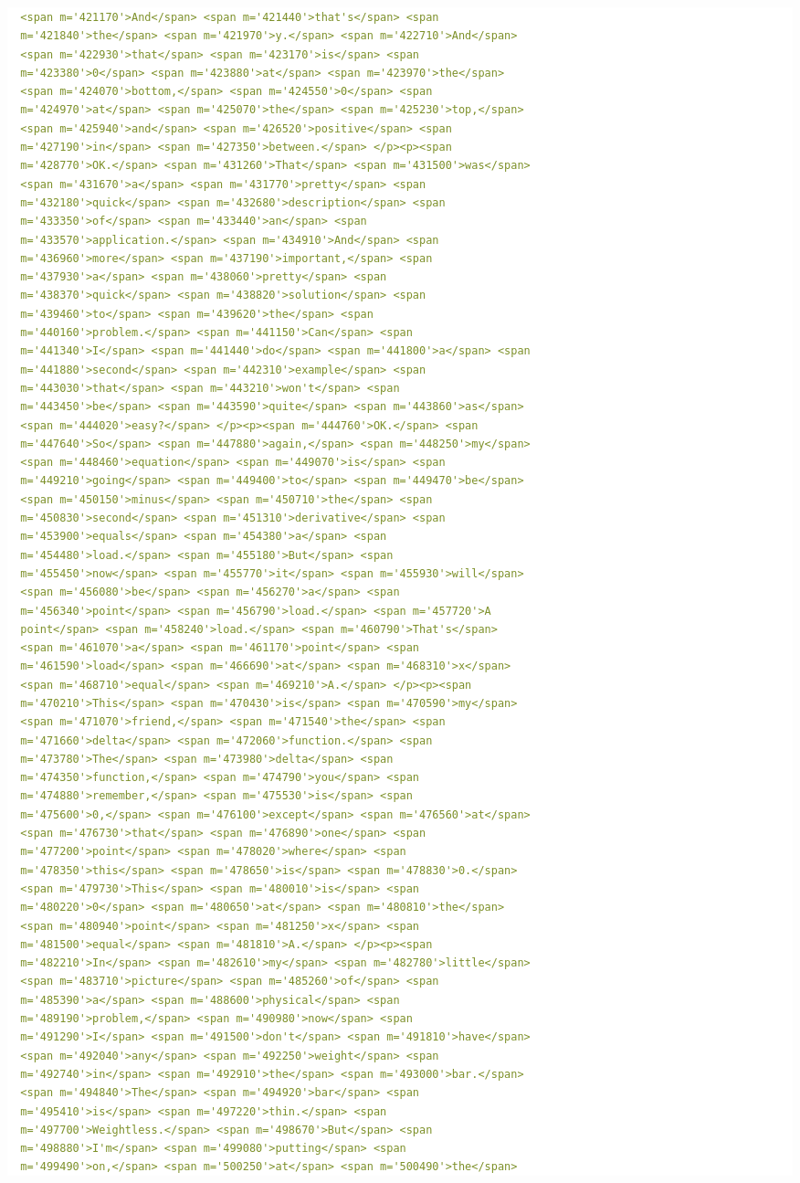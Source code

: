 ```yaml
  <span m='421170'>And</span> <span m='421440'>that's</span> <span
  m='421840'>the</span> <span m='421970'>y.</span> <span m='422710'>And</span>
  <span m='422930'>that</span> <span m='423170'>is</span> <span
  m='423380'>0</span> <span m='423880'>at</span> <span m='423970'>the</span>
  <span m='424070'>bottom,</span> <span m='424550'>0</span> <span
  m='424970'>at</span> <span m='425070'>the</span> <span m='425230'>top,</span>
  <span m='425940'>and</span> <span m='426520'>positive</span> <span
  m='427190'>in</span> <span m='427350'>between.</span> </p><p><span
  m='428770'>OK.</span> <span m='431260'>That</span> <span m='431500'>was</span>
  <span m='431670'>a</span> <span m='431770'>pretty</span> <span
  m='432180'>quick</span> <span m='432680'>description</span> <span
  m='433350'>of</span> <span m='433440'>an</span> <span
  m='433570'>application.</span> <span m='434910'>And</span> <span
  m='436960'>more</span> <span m='437190'>important,</span> <span
  m='437930'>a</span> <span m='438060'>pretty</span> <span
  m='438370'>quick</span> <span m='438820'>solution</span> <span
  m='439460'>to</span> <span m='439620'>the</span> <span
  m='440160'>problem.</span> <span m='441150'>Can</span> <span
  m='441340'>I</span> <span m='441440'>do</span> <span m='441800'>a</span> <span
  m='441880'>second</span> <span m='442310'>example</span> <span
  m='443030'>that</span> <span m='443210'>won't</span> <span
  m='443450'>be</span> <span m='443590'>quite</span> <span m='443860'>as</span>
  <span m='444020'>easy?</span> </p><p><span m='444760'>OK.</span> <span
  m='447640'>So</span> <span m='447880'>again,</span> <span m='448250'>my</span>
  <span m='448460'>equation</span> <span m='449070'>is</span> <span
  m='449210'>going</span> <span m='449400'>to</span> <span m='449470'>be</span>
  <span m='450150'>minus</span> <span m='450710'>the</span> <span
  m='450830'>second</span> <span m='451310'>derivative</span> <span
  m='453900'>equals</span> <span m='454380'>a</span> <span
  m='454480'>load.</span> <span m='455180'>But</span> <span
  m='455450'>now</span> <span m='455770'>it</span> <span m='455930'>will</span>
  <span m='456080'>be</span> <span m='456270'>a</span> <span
  m='456340'>point</span> <span m='456790'>load.</span> <span m='457720'>A
  point</span> <span m='458240'>load.</span> <span m='460790'>That's</span>
  <span m='461070'>a</span> <span m='461170'>point</span> <span
  m='461590'>load</span> <span m='466690'>at</span> <span m='468310'>x</span>
  <span m='468710'>equal</span> <span m='469210'>A.</span> </p><p><span
  m='470210'>This</span> <span m='470430'>is</span> <span m='470590'>my</span>
  <span m='471070'>friend,</span> <span m='471540'>the</span> <span
  m='471660'>delta</span> <span m='472060'>function.</span> <span
  m='473780'>The</span> <span m='473980'>delta</span> <span
  m='474350'>function,</span> <span m='474790'>you</span> <span
  m='474880'>remember,</span> <span m='475530'>is</span> <span
  m='475600'>0,</span> <span m='476100'>except</span> <span m='476560'>at</span>
  <span m='476730'>that</span> <span m='476890'>one</span> <span
  m='477200'>point</span> <span m='478020'>where</span> <span
  m='478350'>this</span> <span m='478650'>is</span> <span m='478830'>0.</span>
  <span m='479730'>This</span> <span m='480010'>is</span> <span
  m='480220'>0</span> <span m='480650'>at</span> <span m='480810'>the</span>
  <span m='480940'>point</span> <span m='481250'>x</span> <span
  m='481500'>equal</span> <span m='481810'>A.</span> </p><p><span
  m='482210'>In</span> <span m='482610'>my</span> <span m='482780'>little</span>
  <span m='483710'>picture</span> <span m='485260'>of</span> <span
  m='485390'>a</span> <span m='488600'>physical</span> <span
  m='489190'>problem,</span> <span m='490980'>now</span> <span
  m='491290'>I</span> <span m='491500'>don't</span> <span m='491810'>have</span>
  <span m='492040'>any</span> <span m='492250'>weight</span> <span
  m='492740'>in</span> <span m='492910'>the</span> <span m='493000'>bar.</span>
  <span m='494840'>The</span> <span m='494920'>bar</span> <span
  m='495410'>is</span> <span m='497220'>thin.</span> <span
  m='497700'>Weightless.</span> <span m='498670'>But</span> <span
  m='498880'>I'm</span> <span m='499080'>putting</span> <span
  m='499490'>on,</span> <span m='500250'>at</span> <span m='500490'>the</span>
```